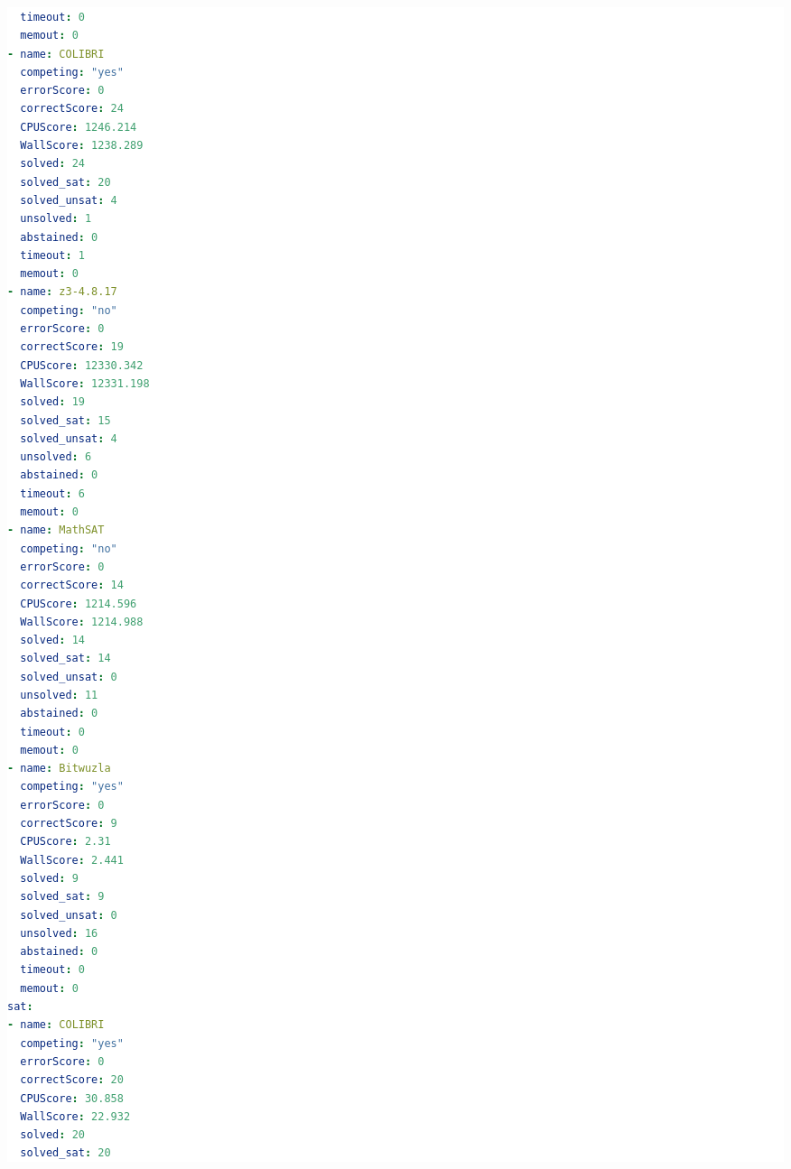 ```yaml
  timeout: 0
  memout: 0
- name: COLIBRI
  competing: "yes"
  errorScore: 0
  correctScore: 24
  CPUScore: 1246.214
  WallScore: 1238.289
  solved: 24
  solved_sat: 20
  solved_unsat: 4
  unsolved: 1
  abstained: 0
  timeout: 1
  memout: 0
- name: z3-4.8.17
  competing: "no"
  errorScore: 0
  correctScore: 19
  CPUScore: 12330.342
  WallScore: 12331.198
  solved: 19
  solved_sat: 15
  solved_unsat: 4
  unsolved: 6
  abstained: 0
  timeout: 6
  memout: 0
- name: MathSAT
  competing: "no"
  errorScore: 0
  correctScore: 14
  CPUScore: 1214.596
  WallScore: 1214.988
  solved: 14
  solved_sat: 14
  solved_unsat: 0
  unsolved: 11
  abstained: 0
  timeout: 0
  memout: 0
- name: Bitwuzla
  competing: "yes"
  errorScore: 0
  correctScore: 9
  CPUScore: 2.31
  WallScore: 2.441
  solved: 9
  solved_sat: 9
  solved_unsat: 0
  unsolved: 16
  abstained: 0
  timeout: 0
  memout: 0
sat:
- name: COLIBRI
  competing: "yes"
  errorScore: 0
  correctScore: 20
  CPUScore: 30.858
  WallScore: 22.932
  solved: 20
  solved_sat: 20
```